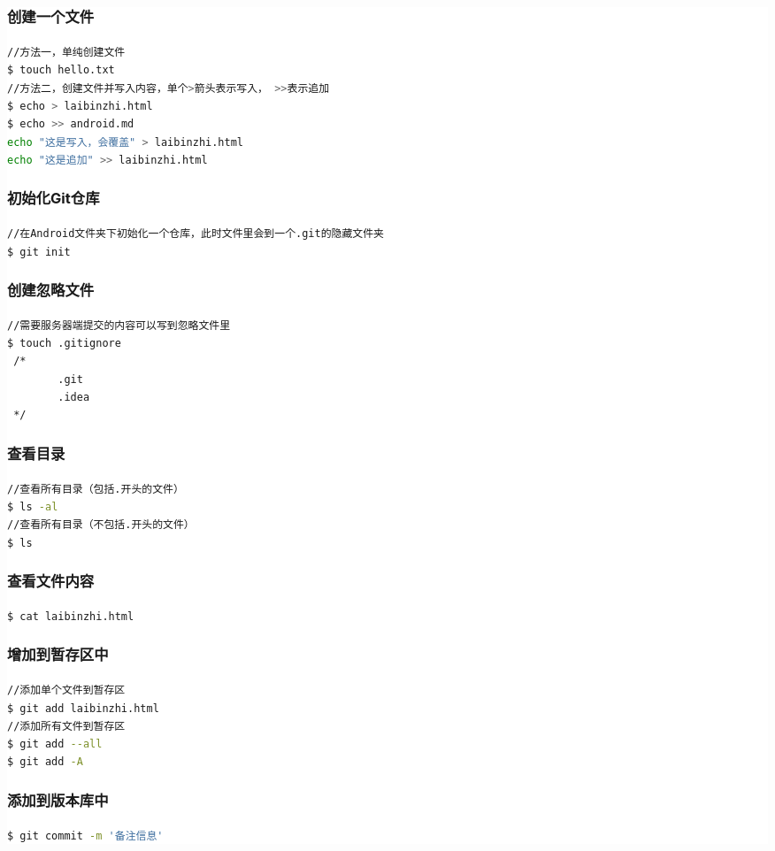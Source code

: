 ### 创建一个文件
```bash
//方法一，单纯创建文件
$ touch hello.txt 
//方法二，创建文件并写入内容，单个>箭头表示写入， >>表示追加
$ echo > laibinzhi.html
$ echo >> android.md
echo "这是写入，会覆盖" > laibinzhi.html 
echo "这是追加" >> laibinzhi.html 
```

### 初始化Git仓库
```bash
//在Android文件夹下初始化一个仓库，此时文件里会到一个.git的隐藏文件夹
$ git init
```

### 创建忽略文件
```bash
//需要服务器端提交的内容可以写到忽略文件里
$ touch .gitignore
 /*
        .git
        .idea
 */
```


### 查看目录
```bash
//查看所有目录（包括.开头的文件）
$ ls -al
//查看所有目录（不包括.开头的文件）
$ ls 
```

### 查看文件内容
```bash
$ cat laibinzhi.html
```

### 增加到暂存区中
```bash
//添加单个文件到暂存区
$ git add laibinzhi.html
//添加所有文件到暂存区
$ git add --all
$ git add -A
```

### 添加到版本库中
```bash
$ git commit -m '备注信息'
```

